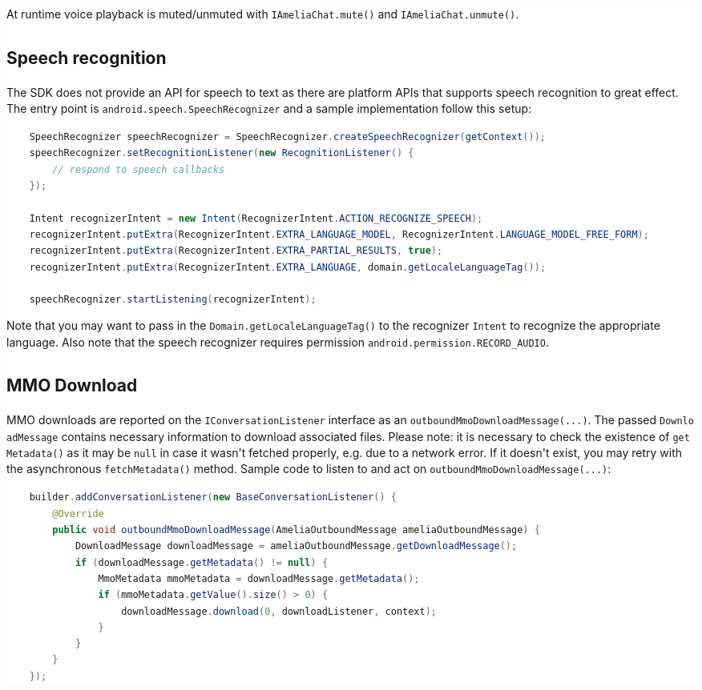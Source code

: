 At runtime voice playback is muted/unmuted with ```IAmeliaChat.mute()``` and ```IAmeliaChat.unmute()```.

## Speech recognition

The SDK does not provide an API for speech to text as there are platform APIs that supports speech 
recognition to great effect. The entry point is ```android.speech.SpeechRecognizer``` and a sample 
implementation follow this setup:

```java
    SpeechRecognizer speechRecognizer = SpeechRecognizer.createSpeechRecognizer(getContext());
    speechRecognizer.setRecognitionListener(new RecognitionListener() {
        // respond to speech callbacks
    });
    
    Intent recognizerIntent = new Intent(RecognizerIntent.ACTION_RECOGNIZE_SPEECH);
    recognizerIntent.putExtra(RecognizerIntent.EXTRA_LANGUAGE_MODEL, RecognizerIntent.LANGUAGE_MODEL_FREE_FORM);
    recognizerIntent.putExtra(RecognizerIntent.EXTRA_PARTIAL_RESULTS, true);
    recognizerIntent.putExtra(RecognizerIntent.EXTRA_LANGUAGE, domain.getLocaleLanguageTag());
    
    speechRecognizer.startListening(recognizerIntent);
```

Note that you may want to pass in the ```Domain.getLocaleLanguageTag()``` to the recognizer ```Intent```
to recognize the appropriate language. Also note that the speech recognizer requires permission 
```android.permission.RECORD_AUDIO```.

## MMO Download

MMO downloads are reported on the ```IConversationListener``` interface as an ```outboundMmoDownloadMessage(...)```.
The passed ```DownloadMessage``` contains necessary information to download associated files. Please
note: it is necessary to check the existence of ```getMetadata()``` as it may be ```null``` in case it wasn't
fetched properly, e.g. due to a network error. If it doesn't exist, you may retry with the asynchronous 
```fetchMetadata()``` method. Sample code to listen to and act on ```outboundMmoDownloadMessage(...)```:

```java
    builder.addConversationListener(new BaseConversationListener() {
        @Override
        public void outboundMmoDownloadMessage(AmeliaOutboundMessage ameliaOutboundMessage) {
            DownloadMessage downloadMessage = ameliaOutboundMessage.getDownloadMessage();
            if (downloadMessage.getMetadata() != null) {
                MmoMetadata mmoMetadata = downloadMessage.getMetadata();
                if (mmoMetadata.getValue().size() > 0) {
                    downloadMessage.download(0, downloadListener, context);
                }
            }
        }
    });
```
